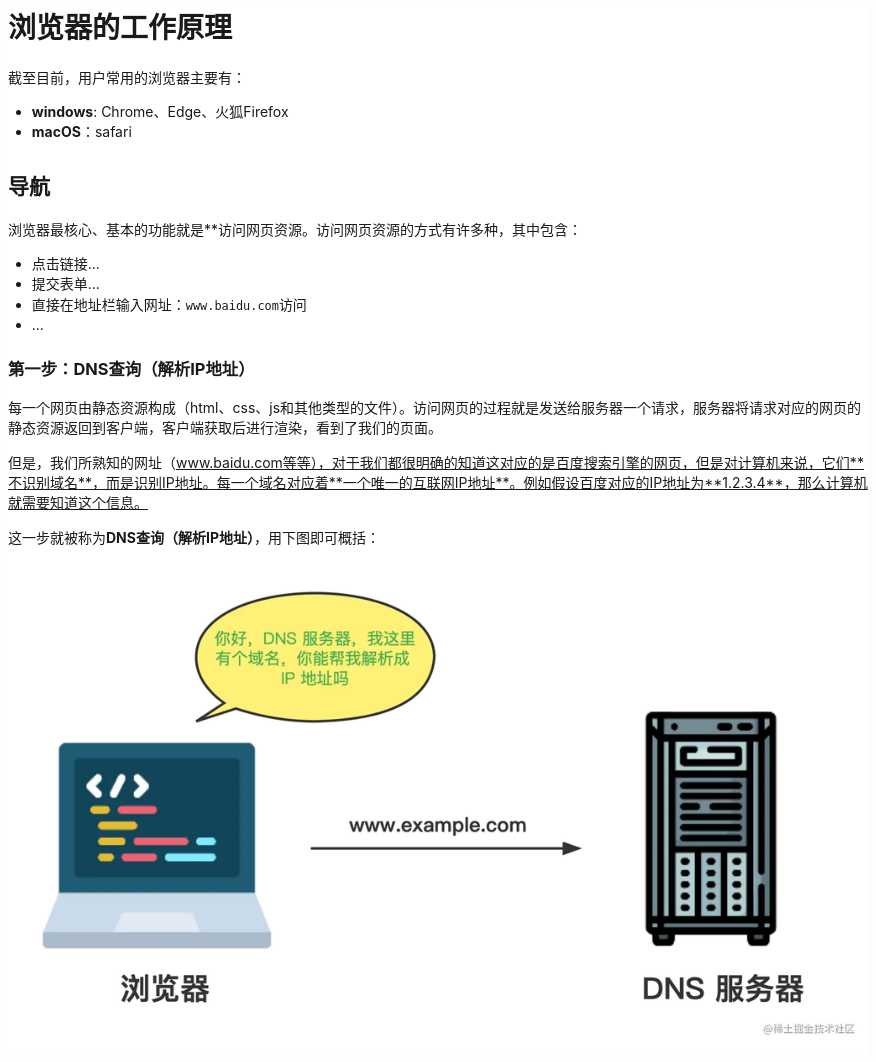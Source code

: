 # 浏览器的工作原理
截至目前，用户常用的浏览器主要有：

- **windows**: Chrome、Edge、火狐Firefox
- **macOS**：safari
## 导航
浏览器最核心、基本的功能就是**访问网页资源。访问网页资源的方式有许多种，其中包含：

- 点击链接...
- 提交表单...
- 直接在地址栏输入网址：`www.baidu.com`访问
- ...

### 第一步：DNS查询（解析IP地址）
每一个网页由静态资源构成（html、css、js和其他类型的文件）。访问网页的过程就是发送给服务器一个请求，服务器将请求对应的网页的静态资源返回到客户端，客户端获取后进行渲染，看到了我们的页面。

但是，我们所熟知的网址（www.baidu.com等等），对于我们都很明确的知道这对应的是百度搜索引擎的网页，但是对计算机来说，它们**不识别域名**，而是识别IP地址。每一个域名对应着**一个唯一的互联网IP地址**。例如假设百度对应的IP地址为**1.2.3.4**，那么计算机就需要知道这个信息。

这一步就被称为**DNS查询（解析IP地址）**，用下图即可概括：

![DNS发起查询请求](./images/DNS1.png)
